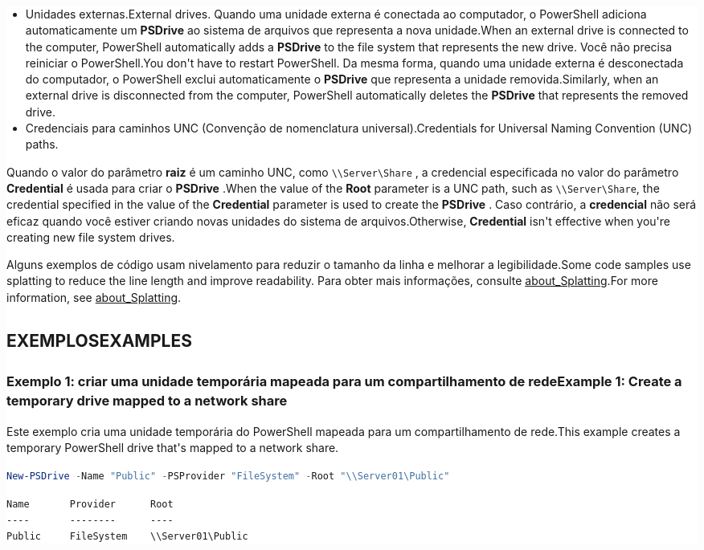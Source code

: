 - <span data-ttu-id="5fc61-125">Unidades externas.</span><span class="sxs-lookup"><span data-stu-id="5fc61-125">External drives.</span></span> <span data-ttu-id="5fc61-126">Quando uma unidade externa é conectada ao computador, o PowerShell adiciona automaticamente um **PSDrive** ao sistema de arquivos que representa a nova unidade.</span><span class="sxs-lookup"><span data-stu-id="5fc61-126">When an external drive is connected to the computer, PowerShell automatically adds a **PSDrive** to the file system that represents the new drive.</span></span> <span data-ttu-id="5fc61-127">Você não precisa reiniciar o PowerShell.</span><span class="sxs-lookup"><span data-stu-id="5fc61-127">You don't have to restart PowerShell.</span></span> <span data-ttu-id="5fc61-128">Da mesma forma, quando uma unidade externa é desconectada do computador, o PowerShell exclui automaticamente o **PSDrive** que representa a unidade removida.</span><span class="sxs-lookup"><span data-stu-id="5fc61-128">Similarly, when an external drive is disconnected from the computer, PowerShell automatically deletes the **PSDrive** that represents the removed drive.</span></span>
- <span data-ttu-id="5fc61-129">Credenciais para caminhos UNC (Convenção de nomenclatura universal).</span><span class="sxs-lookup"><span data-stu-id="5fc61-129">Credentials for Universal Naming Convention (UNC) paths.</span></span>

<span data-ttu-id="5fc61-130">Quando o valor do parâmetro **raiz** é um caminho UNC, como `\\Server\Share` , a credencial especificada no valor do parâmetro **Credential** é usada para criar o **PSDrive** .</span><span class="sxs-lookup"><span data-stu-id="5fc61-130">When the value of the **Root** parameter is a UNC path, such as `\\Server\Share`, the credential specified in the value of the **Credential** parameter is used to create the **PSDrive** .</span></span> <span data-ttu-id="5fc61-131">Caso contrário, a **credencial** não será eficaz quando você estiver criando novas unidades do sistema de arquivos.</span><span class="sxs-lookup"><span data-stu-id="5fc61-131">Otherwise, **Credential** isn't effective when you're creating new file system drives.</span></span>

<span data-ttu-id="5fc61-132">Alguns exemplos de código usam nivelamento para reduzir o tamanho da linha e melhorar a legibilidade.</span><span class="sxs-lookup"><span data-stu-id="5fc61-132">Some code samples use splatting to reduce the line length and improve readability.</span></span> <span data-ttu-id="5fc61-133">Para obter mais informações, consulte [about_Splatting](../Microsoft.PowerShell.Core/About/about_Splatting.md).</span><span class="sxs-lookup"><span data-stu-id="5fc61-133">For more information, see [about_Splatting](../Microsoft.PowerShell.Core/About/about_Splatting.md).</span></span>

## <span data-ttu-id="5fc61-134">EXEMPLOS</span><span class="sxs-lookup"><span data-stu-id="5fc61-134">EXAMPLES</span></span>

### <span data-ttu-id="5fc61-135">Exemplo 1: criar uma unidade temporária mapeada para um compartilhamento de rede</span><span class="sxs-lookup"><span data-stu-id="5fc61-135">Example 1: Create a temporary drive mapped to a network share</span></span>

<span data-ttu-id="5fc61-136">Este exemplo cria uma unidade temporária do PowerShell mapeada para um compartilhamento de rede.</span><span class="sxs-lookup"><span data-stu-id="5fc61-136">This example creates a temporary PowerShell drive that's mapped to a network share.</span></span>

```powershell
New-PSDrive -Name "Public" -PSProvider "FileSystem" -Root "\\Server01\Public"
```

```Output
Name       Provider      Root
----       --------      ----
Public     FileSystem    \\Server01\Public
```
